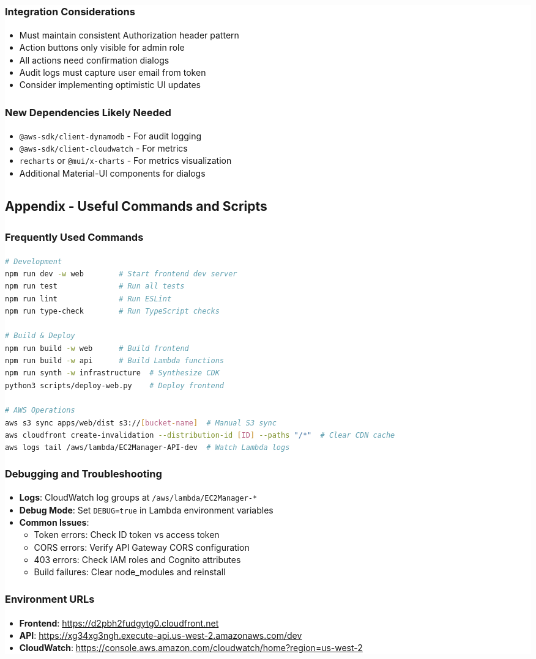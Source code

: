 ### Integration Considerations

- Must maintain consistent Authorization header pattern
- Action buttons only visible for admin role
- All actions need confirmation dialogs
- Audit logs must capture user email from token
- Consider implementing optimistic UI updates

### New Dependencies Likely Needed

- `@aws-sdk/client-dynamodb` - For audit logging
- `@aws-sdk/client-cloudwatch` - For metrics
- `recharts` or `@mui/x-charts` - For metrics visualization
- Additional Material-UI components for dialogs

## Appendix - Useful Commands and Scripts

### Frequently Used Commands

```bash
# Development
npm run dev -w web        # Start frontend dev server
npm run test              # Run all tests
npm run lint              # Run ESLint
npm run type-check        # Run TypeScript checks

# Build & Deploy
npm run build -w web      # Build frontend
npm run build -w api      # Build Lambda functions
npm run synth -w infrastructure  # Synthesize CDK
python3 scripts/deploy-web.py    # Deploy frontend

# AWS Operations
aws s3 sync apps/web/dist s3://[bucket-name]  # Manual S3 sync
aws cloudfront create-invalidation --distribution-id [ID] --paths "/*"  # Clear CDN cache
aws logs tail /aws/lambda/EC2Manager-API-dev  # Watch Lambda logs
```

### Debugging and Troubleshooting

- **Logs**: CloudWatch log groups at `/aws/lambda/EC2Manager-*`
- **Debug Mode**: Set `DEBUG=true` in Lambda environment variables
- **Common Issues**:
  - Token errors: Check ID token vs access token
  - CORS errors: Verify API Gateway CORS configuration
  - 403 errors: Check IAM roles and Cognito attributes
  - Build failures: Clear node_modules and reinstall

### Environment URLs

- **Frontend**: https://d2pbh2fudgytg0.cloudfront.net
- **API**: https://xg34xg3ngh.execute-api.us-west-2.amazonaws.com/dev
- **CloudWatch**: https://console.aws.amazon.com/cloudwatch/home?region=us-west-2
